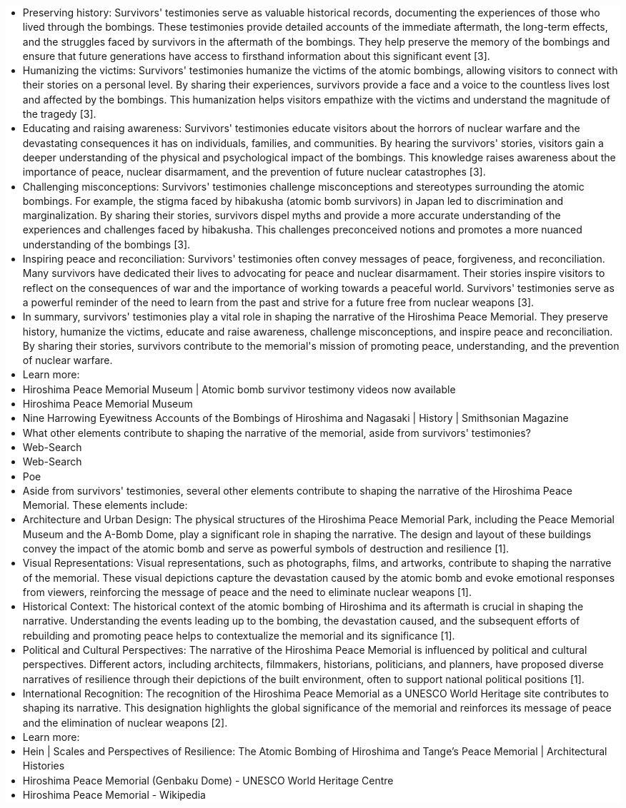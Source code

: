 - Preserving history: Survivors' testimonies serve as valuable historical records, documenting the experiences of those who lived through the bombings. These testimonies provide detailed accounts of the immediate aftermath, the long-term effects, and the struggles faced by survivors in the aftermath of the bombings. They help preserve the memory of the bombings and ensure that future generations have access to firsthand information about this significant event [3].
- Humanizing the victims: Survivors' testimonies humanize the victims of the atomic bombings, allowing visitors to connect with their stories on a personal level. By sharing their experiences, survivors provide a face and a voice to the countless lives lost and affected by the bombings. This humanization helps visitors empathize with the victims and understand the magnitude of the tragedy [3].
- Educating and raising awareness: Survivors' testimonies educate visitors about the horrors of nuclear warfare and the devastating consequences it has on individuals, families, and communities. By hearing the survivors' stories, visitors gain a deeper understanding of the physical and psychological impact of the bombings. This knowledge raises awareness about the importance of peace, nuclear disarmament, and the prevention of future nuclear catastrophes [3].
- Challenging misconceptions: Survivors' testimonies challenge misconceptions and stereotypes surrounding the atomic bombings. For example, the stigma faced by hibakusha (atomic bomb survivors) in Japan led to discrimination and marginalization. By sharing their stories, survivors dispel myths and provide a more accurate understanding of the experiences and challenges faced by hibakusha. This challenges preconceived notions and promotes a more nuanced understanding of the bombings [3].
- Inspiring peace and reconciliation: Survivors' testimonies often convey messages of peace, forgiveness, and reconciliation. Many survivors have dedicated their lives to advocating for peace and nuclear disarmament. Their stories inspire visitors to reflect on the consequences of war and the importance of working towards a peaceful world. Survivors' testimonies serve as a powerful reminder of the need to learn from the past and strive for a future free from nuclear weapons [3].
- In summary, survivors' testimonies play a vital role in shaping the narrative of the Hiroshima Peace Memorial. They preserve history, humanize the victims, educate and raise awareness, challenge misconceptions, and inspire peace and reconciliation. By sharing their stories, survivors contribute to the memorial's mission of promoting peace, understanding, and the prevention of nuclear warfare.
- Learn more:
- Hiroshima Peace Memorial Museum | Atomic bomb survivor testimony videos now available
- Hiroshima Peace Memorial Museum
- Nine Harrowing Eyewitness Accounts of the Bombings of Hiroshima and Nagasaki | History | Smithsonian Magazine
- What other elements contribute to shaping the narrative of the memorial, aside from survivors' testimonies?
- Web-Search
- Web-Search
- Poe
- Aside from survivors' testimonies, several other elements contribute to shaping the narrative of the Hiroshima Peace Memorial. These elements include:
- Architecture and Urban Design: The physical structures of the Hiroshima Peace Memorial Park, including the Peace Memorial Museum and the A-Bomb Dome, play a significant role in shaping the narrative. The design and layout of these buildings convey the impact of the atomic bomb and serve as powerful symbols of destruction and resilience [1].
- Visual Representations: Visual representations, such as photographs, films, and artworks, contribute to shaping the narrative of the memorial. These visual depictions capture the devastation caused by the atomic bomb and evoke emotional responses from viewers, reinforcing the message of peace and the need to eliminate nuclear weapons [1].
- Historical Context: The historical context of the atomic bombing of Hiroshima and its aftermath is crucial in shaping the narrative. Understanding the events leading up to the bombing, the devastation caused, and the subsequent efforts of rebuilding and promoting peace helps to contextualize the memorial and its significance [1].
- Political and Cultural Perspectives: The narrative of the Hiroshima Peace Memorial is influenced by political and cultural perspectives. Different actors, including architects, filmmakers, historians, politicians, and planners, have proposed diverse narratives of resilience through their depictions of the built environment, often to support national political positions [1].
- International Recognition: The recognition of the Hiroshima Peace Memorial as a UNESCO World Heritage site contributes to shaping its narrative. This designation highlights the global significance of the memorial and reinforces its message of peace and the elimination of nuclear weapons [2].
- Learn more:
- Hein | Scales and Perspectives of Resilience: The Atomic Bombing of Hiroshima and Tange’s Peace Memorial | Architectural Histories
- Hiroshima Peace Memorial (Genbaku Dome) - UNESCO World Heritage Centre
- Hiroshima Peace Memorial - Wikipedia